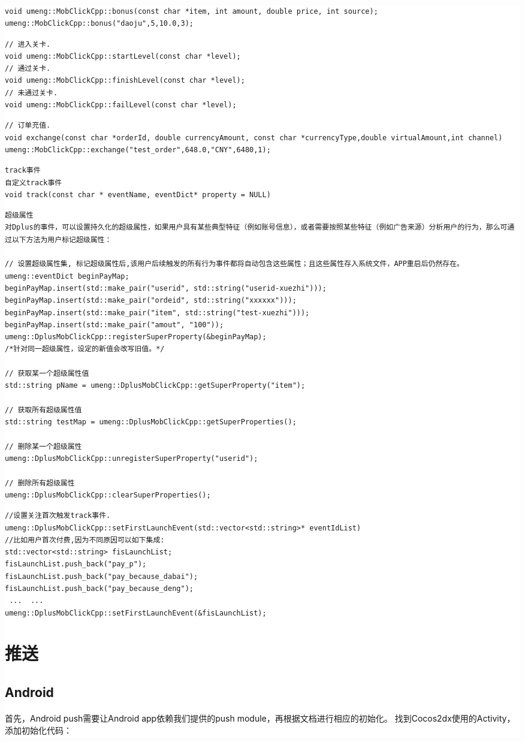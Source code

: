 ```
void umeng::MobClickCpp::bonus(const char *item, int amount, double price, int source);
umeng::MobClickCpp::bonus("daoju",5,10.0,3);
```
```
// 进入关卡.
void umeng::MobClickCpp::startLevel(const char *level);
// 通过关卡.
void umeng::MobClickCpp::finishLevel(const char *level);
// 未通过关卡.
void umeng::MobClickCpp::failLevel(const char *level);
```
```
// 订单充值.
void exchange(const char *orderId, double currencyAmount, const char *currencyType,double virtualAmount,int channel)
umeng::MobClickCpp::exchange("test_order",648.0,"CNY",6480,1);
```
```
track事件
自定义track事件
void track(const char * eventName, eventDict* property = NULL)
```
```
超级属性
对Dplus的事件，可以设置持久化的超级属性，如果用户具有某些典型特征（例如账号信息），或者需要按照某些特征（例如广告来源）分析用户的行为，那么可通过以下方法为用户标记超级属性：

// 设置超级属性集, 标记超级属性后,该用户后续触发的所有行为事件都将自动包含这些属性；且这些属性存入系统文件，APP重启后仍然存在。
umeng::eventDict beginPayMap;
beginPayMap.insert(std::make_pair("userid", std::string("userid-xuezhi")));
beginPayMap.insert(std::make_pair("ordeid", std::string("xxxxxx")));
beginPayMap.insert(std::make_pair("item", std::string("test-xuezhi")));
beginPayMap.insert(std::make_pair("amout", "100"));
umeng::DplusMobClickCpp::registerSuperProperty(&beginPayMap);
/*针对同一超级属性，设定的新值会改写旧值。*/

// 获取某一个超级属性值
std::string pName = umeng::DplusMobClickCpp::getSuperProperty("item");

// 获取所有超级属性值
std::string testMap = umeng::DplusMobClickCpp::getSuperProperties();

// 删除某一个超级属性
umeng::DplusMobClickCpp::unregisterSuperProperty("userid");

// 删除所有超级属性
umeng::DplusMobClickCpp::clearSuperProperties();
```
```
//设置关注首次触发track事件.
umeng::DplusMobClickCpp::setFirstLaunchEvent(std::vector<std::string>* eventIdList)
//比如用户首次付费,因为不同原因可以如下集成:
std::vector<std::string> fisLaunchList;
fisLaunchList.push_back("pay_p");
fisLaunchList.push_back("pay_because_dabai");
fisLaunchList.push_back("pay_because_deng");
 ...  ...
umeng::DplusMobClickCpp::setFirstLaunchEvent(&fisLaunchList);
```
# 推送
## Android
首先，Android push需要让Android app依赖我们提供的push module，再根据文档进行相应的初始化。
找到Cocos2dx使用的Activity，添加初始化代码：
